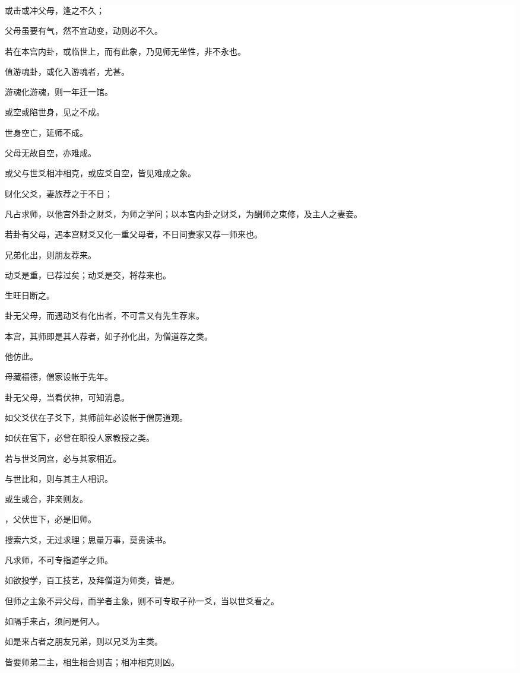 或击或冲父母，逢之不久；

父母虽要有气，然不宜动变，动则必不久。

若在本宫内卦，或临世上，而有此象，乃见师无坐性，非不永也。

值游魂卦，或化入游魂者，尤甚。

游魂化游魂，则一年迁一馆。

或空或陷世身，见之不成。

世身空亡，延师不成。

父母无故自空，亦难成。

或父与世爻相冲相克，或应爻自空，皆见难成之象。

财化父爻，妻族荐之于不日；

凡占求师，以他宫外卦之财爻，为师之学问；以本宫内卦之财爻，为酬师之束修，及主人之妻妾。

若卦有父母，遇本宫财爻又化一重父母者，不日间妻家又荐一师来也。

兄弟化出，则朋友荐来。

动爻是重，已荐过矣；动爻是交，将荐来也。

生旺日断之。

卦无父母，而遇动爻有化出者，不可言又有先生荐来。

本宫，其师即是其人荐者，如子孙化出，为僧道荐之类。

他仿此。

母藏福德，僧家设帐于先年。

卦无父母，当看伏神，可知消息。

如父爻伏在子爻下，其师前年必设帐于僧房道观。

如伏在官下，必曾在职役人家教授之类。

若与世爻同宫，必与其家相近。

与世比和，则与其主人相识。

或生或合，非亲则友。

，父伏世下，必是旧师。

搜索六爻，无过求理；思量万事，莫贵读书。

凡求师，不可专指道学之师。

如欲投学，百工技艺，及拜僧道为师类，皆是。

但师之主象不异父母，而学者主象，则不可专取子孙一爻，当以世爻看之。

如隔手来占，须问是何人。

如是来占者之朋友兄弟，则以兄爻为主类。

皆要师弟二主，相生相合则吉；相冲相克则凶。
